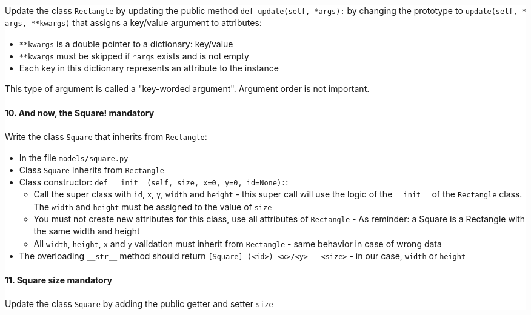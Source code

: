 
  


  <p>Update the class <code>Rectangle</code> by updating the public method <code>def update(self, *args):</code> by changing the prototype to <code>update(self, *args, **kwargs)</code> that assigns a key/value argument to attributes:</p>

<ul>
<li><code>**kwargs</code> is a double pointer to a dictionary: key/value</li>
<li><code>**kwargs</code> must be skipped if <code>*args</code> exists and is not empty</li>
<li>Each key in this dictionary represents an attribute to the instance</li>
</ul>

<p>This type of argument is called a &quot;key-worded argument&quot;. Argument order is not important.</p>
  <h4 class="task">
    10. And now, the Square!
      <span class="alert alert-warning mandatory-optional">
        mandatory
      </span>
  </h4>


  


  <p>Write the class <code>Square</code> that inherits from <code>Rectangle</code>:</p>

<ul>
<li>In the file <code>models/square.py</code></li>
<li>Class <code>Square</code> inherits from <code>Rectangle</code></li>
<li>Class constructor: <code>def __init__(self, size, x=0, y=0, id=None):</code>:

<ul>
<li>Call the super class with <code>id</code>, <code>x</code>, <code>y</code>, <code>width</code> and <code>height</code> - this super call will use the logic of the <code>__init__</code> of the <code>Rectangle</code> class. The <code>width</code> and <code>height</code> must be assigned to the value of <code>size</code></li>
<li>You must not create new attributes for this class, use all attributes of <code>Rectangle</code> - As reminder: a Square is a Rectangle with the same width and height</li>
<li>All <code>width</code>, <code>height</code>, <code>x</code> and <code>y</code> validation must inherit from <code>Rectangle</code> - same behavior in case of wrong data</li>
</ul></li>
<li>The overloading <code>__str__</code> method should return <code>[Square] (&lt;id&gt;) &lt;x&gt;/&lt;y&gt; - &lt;size&gt;</code> - in our case, <code>width</code> or <code>height</code></li>
</ul>
  <h4 class="task">
    11. Square size
      <span class="alert alert-warning mandatory-optional">
        mandatory
      </span>
  </h4>


  


  <p>Update the class <code>Square</code> by adding the public getter and setter <code>size</code></p>
